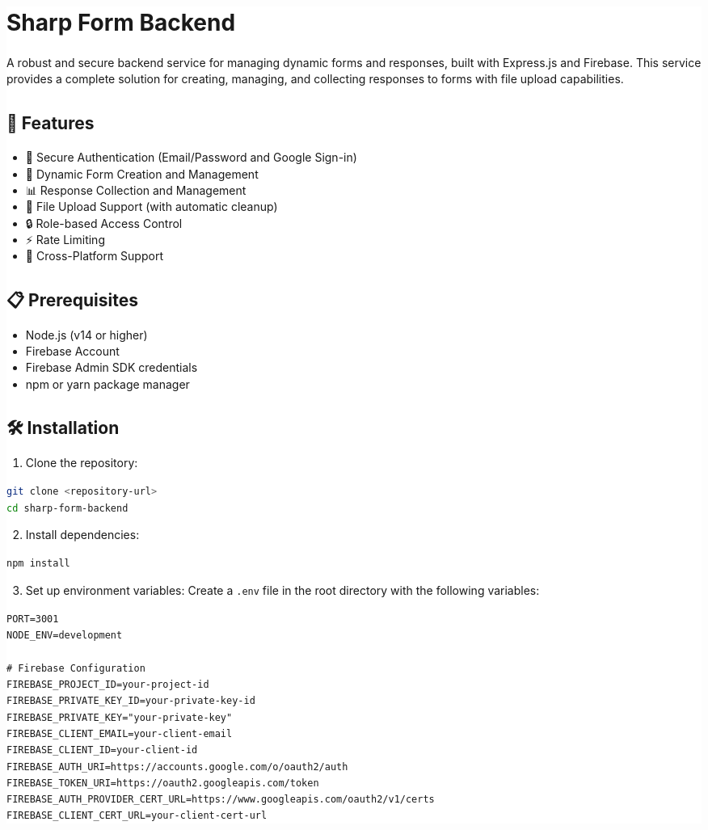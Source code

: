# Sharp Form Backend

A robust and secure backend service for managing dynamic forms and responses, built with Express.js and Firebase. This service provides a complete solution for creating, managing, and collecting responses to forms with file upload capabilities.

## 🚀 Features

- 🔐 Secure Authentication (Email/Password and Google Sign-in)
- 📝 Dynamic Form Creation and Management
- 📊 Response Collection and Management
- 📁 File Upload Support (with automatic cleanup)
- 🔒 Role-based Access Control
- ⚡ Rate Limiting
- 📱 Cross-Platform Support

## 📋 Prerequisites

- Node.js (v14 or higher)
- Firebase Account
- Firebase Admin SDK credentials
- npm or yarn package manager

## 🛠️ Installation

1. Clone the repository:
```bash
git clone <repository-url>
cd sharp-form-backend
```

2. Install dependencies:
```bash
npm install
```

3. Set up environment variables:
Create a `.env` file in the root directory with the following variables:
```env
PORT=3001
NODE_ENV=development

# Firebase Configuration
FIREBASE_PROJECT_ID=your-project-id
FIREBASE_PRIVATE_KEY_ID=your-private-key-id
FIREBASE_PRIVATE_KEY="your-private-key"
FIREBASE_CLIENT_EMAIL=your-client-email
FIREBASE_CLIENT_ID=your-client-id
FIREBASE_AUTH_URI=https://accounts.google.com/o/oauth2/auth
FIREBASE_TOKEN_URI=https://oauth2.googleapis.com/token
FIREBASE_AUTH_PROVIDER_CERT_URL=https://www.googleapis.com/oauth2/v1/certs
FIREBASE_CLIENT_CERT_URL=your-client-cert-url
```
